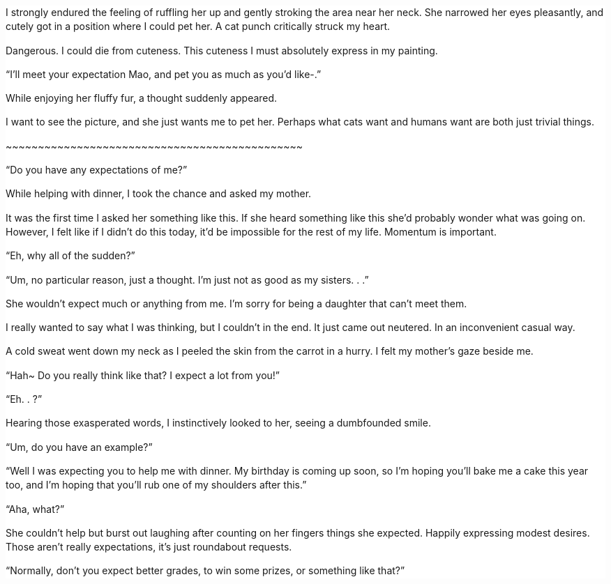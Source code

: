 I strongly endured the feeling of ruffling her up and gently stroking
the area near her neck. She narrowed her eyes pleasantly, and cutely got
in a position where I could pet her. A cat punch critically struck my
heart.

Dangerous. I could die from cuteness. This cuteness I must absolutely
express in my painting.

“I’ll meet your expectation Mao, and pet you as much as you’d like-.”

While enjoying her fluffy fur, a thought suddenly appeared.

I want to see the picture, and she just wants me to pet her. Perhaps
what cats want and humans want are both just trivial things.

\~\~\~\~\~\~\~\~\~\~\~\~\~\~\~\~\~\~\~\~\~\~\~\~\~\~\~\~\~\~\~\~\~\~\~\~\~\~\~\~\~\~\~\~\~~

“Do you have any expectations of me?”

While helping with dinner, I took the chance and asked my mother.

It was the first time I asked her something like this. If she heard
something like this she’d probably wonder what was going on. However, I
felt like if I didn’t do this today, it’d be impossible for the rest of
my life. Momentum is important.

“Eh, why all of the sudden?”

“Um, no particular reason, just a thought. I’m just not as good as my
sisters. . .”

She wouldn’t expect much or anything from me. I’m sorry for being a
daughter that can’t meet them.

I really wanted to say what I was thinking, but I couldn’t in the end.
It just came out neutered. In an inconvenient casual way.

A cold sweat went down my neck as I peeled the skin from the carrot in a
hurry. I felt my mother’s gaze beside me.

“Hah~ Do you really think like that? I expect a lot from you!”

“Eh. . ?”

Hearing those exasperated words, I instinctively looked to her, seeing a
dumbfounded smile.

“Um, do you have an example?”

“Well I was expecting you to help me with dinner. My birthday is coming
up soon, so I’m hoping you’ll bake me a cake this year too, and I’m
hoping that you’ll rub one of my shoulders after this.”

“Aha, what?”

She couldn’t help but burst out laughing after counting on her fingers
things she expected. Happily expressing modest desires. Those aren’t
really expectations, it’s just roundabout requests.

“Normally, don’t you expect better grades, to win some prizes, or
something like that?”
